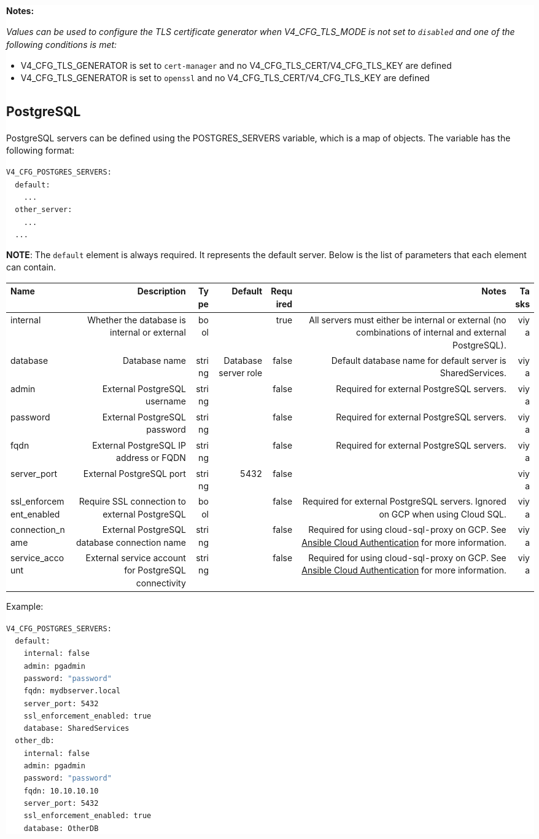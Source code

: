 **Notes:**

*Values can be used to configure the TLS certificate generator when V4_CFG_TLS_MODE is not set to `disabled` and one of the following conditions is met:*
  - V4_CFG_TLS_GENERATOR is set to `cert-manager` and no V4_CFG_TLS_CERT/V4_CFG_TLS_KEY are defined
  - V4_CFG_TLS_GENERATOR is set to `openssl` and no V4_CFG_TLS_CERT/V4_CFG_TLS_KEY are defined

## PostgreSQL

PostgreSQL servers can be defined using the POSTGRES_SERVERS variable, which is a map of objects. The variable has the following format:

```bash
V4_CFG_POSTGRES_SERVERS:
  default:
    ...
  other_server:
    ...
  ...
```

**NOTE**: The `default` element is always required. It represents the default server. Below is the list of parameters that each element can contain.

| Name | Description | Type | Default | Required | Notes | Tasks |
| :--- | ---: | ---: | ---: | ---: | ---: | ---: |
| internal | Whether the database is internal or external | bool | | true | All servers must either be internal or external (no combinations of internal and external PostgreSQL). | viya |
| database | Database name | string | Database server role | false | Default database name for default server is SharedServices. | viya |
| admin | External PostgreSQL username | string | | false | Required for external PostgreSQL servers. | viya |
| password | External PostgreSQL password | string | | false | Required for external PostgreSQL servers. | viya |
| fqdn | External PostgreSQL IP address or FQDN | string | | false | Required for external PostgreSQL servers. | viya |
| server_port | External PostgreSQL port | string | 5432 | false | | viya |
| ssl_enforcement_enabled | Require SSL connection to external PostgreSQL | bool | | false | Required for external PostgreSQL servers. Ignored on GCP when using Cloud SQL. | viya |
| connection_name | External PostgreSQL database connection name | string | | false | Required for using cloud-sql-proxy on GCP. See [Ansible Cloud Authentication](user/AnsibleCloudAuthentication.md) for more information. | viya |
| service_account | External service account for PostgreSQL connectivity | string | | false | Required for using cloud-sql-proxy on GCP. See [Ansible Cloud Authentication](user/AnsibleCloudAuthentication.md) for more information. | viya |

Example:

```bash
V4_CFG_POSTGRES_SERVERS:
  default:
    internal: false
    admin: pgadmin
    password: "password"
    fqdn: mydbserver.local
    server_port: 5432
    ssl_enforcement_enabled: true
    database: SharedServices
  other_db:
    internal: false
    admin: pgadmin
    password: "password"
    fqdn: 10.10.10.10
    server_port: 5432
    ssl_enforcement_enabled: true
    database: OtherDB
```
